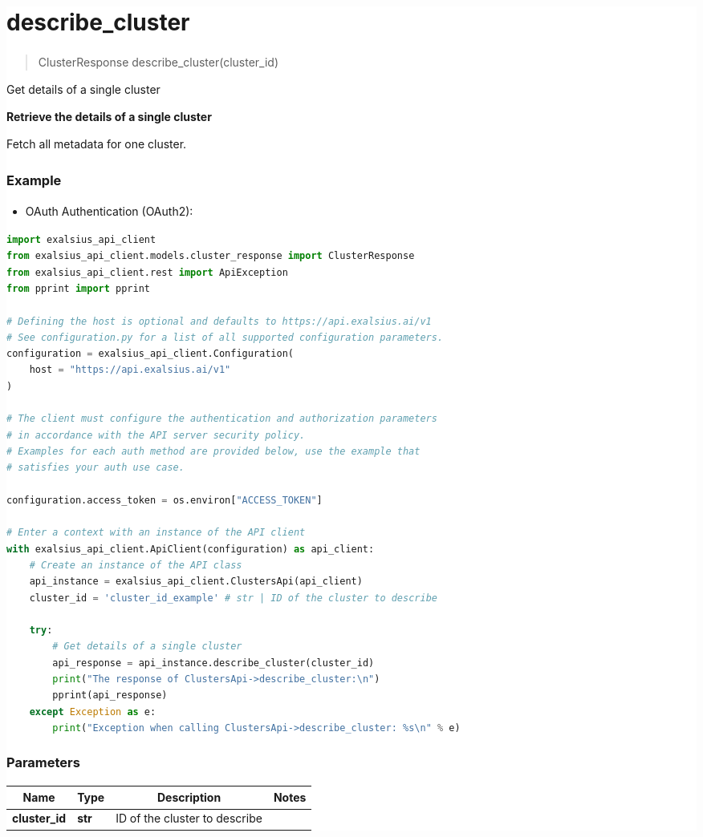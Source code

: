 # **describe_cluster**
> ClusterResponse describe_cluster(cluster_id)

Get details of a single cluster

**Retrieve the details of a single cluster**

Fetch all metadata for one cluster.


### Example

* OAuth Authentication (OAuth2):

```python
import exalsius_api_client
from exalsius_api_client.models.cluster_response import ClusterResponse
from exalsius_api_client.rest import ApiException
from pprint import pprint

# Defining the host is optional and defaults to https://api.exalsius.ai/v1
# See configuration.py for a list of all supported configuration parameters.
configuration = exalsius_api_client.Configuration(
    host = "https://api.exalsius.ai/v1"
)

# The client must configure the authentication and authorization parameters
# in accordance with the API server security policy.
# Examples for each auth method are provided below, use the example that
# satisfies your auth use case.

configuration.access_token = os.environ["ACCESS_TOKEN"]

# Enter a context with an instance of the API client
with exalsius_api_client.ApiClient(configuration) as api_client:
    # Create an instance of the API class
    api_instance = exalsius_api_client.ClustersApi(api_client)
    cluster_id = 'cluster_id_example' # str | ID of the cluster to describe

    try:
        # Get details of a single cluster
        api_response = api_instance.describe_cluster(cluster_id)
        print("The response of ClustersApi->describe_cluster:\n")
        pprint(api_response)
    except Exception as e:
        print("Exception when calling ClustersApi->describe_cluster: %s\n" % e)
```



### Parameters


Name | Type | Description  | Notes
------------- | ------------- | ------------- | -------------
 **cluster_id** | **str**| ID of the cluster to describe | 
